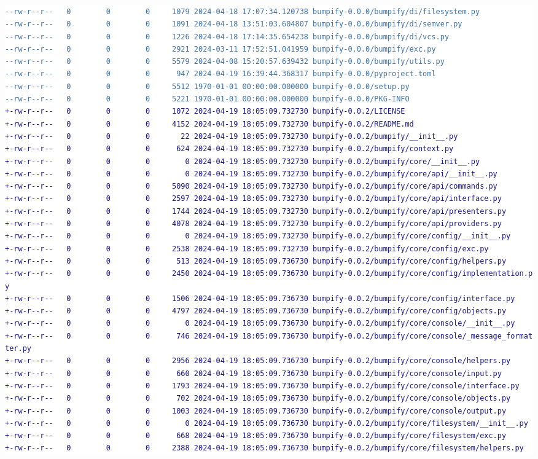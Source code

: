 ```diff
--rw-r--r--   0        0        0     1079 2024-04-18 17:07:34.120738 bumpify-0.0.0/bumpify/di/filesystem.py
--rw-r--r--   0        0        0     1091 2024-04-18 13:51:03.604807 bumpify-0.0.0/bumpify/di/semver.py
--rw-r--r--   0        0        0     1226 2024-04-18 17:14:35.654238 bumpify-0.0.0/bumpify/di/vcs.py
--rw-r--r--   0        0        0     2921 2024-03-11 17:52:51.041959 bumpify-0.0.0/bumpify/exc.py
--rw-r--r--   0        0        0     5579 2024-04-08 15:20:57.639432 bumpify-0.0.0/bumpify/utils.py
--rw-r--r--   0        0        0      947 2024-04-19 16:39:44.368317 bumpify-0.0.0/pyproject.toml
--rw-r--r--   0        0        0     5512 1970-01-01 00:00:00.000000 bumpify-0.0.0/setup.py
--rw-r--r--   0        0        0     5221 1970-01-01 00:00:00.000000 bumpify-0.0.0/PKG-INFO
+-rw-r--r--   0        0        0     1072 2024-04-19 18:05:09.732730 bumpify-0.0.2/LICENSE
+-rw-r--r--   0        0        0     4152 2024-04-19 18:05:09.732730 bumpify-0.0.2/README.md
+-rw-r--r--   0        0        0       22 2024-04-19 18:05:09.732730 bumpify-0.0.2/bumpify/__init__.py
+-rw-r--r--   0        0        0      624 2024-04-19 18:05:09.732730 bumpify-0.0.2/bumpify/context.py
+-rw-r--r--   0        0        0        0 2024-04-19 18:05:09.732730 bumpify-0.0.2/bumpify/core/__init__.py
+-rw-r--r--   0        0        0        0 2024-04-19 18:05:09.732730 bumpify-0.0.2/bumpify/core/api/__init__.py
+-rw-r--r--   0        0        0     5090 2024-04-19 18:05:09.732730 bumpify-0.0.2/bumpify/core/api/commands.py
+-rw-r--r--   0        0        0     2597 2024-04-19 18:05:09.732730 bumpify-0.0.2/bumpify/core/api/interface.py
+-rw-r--r--   0        0        0     1744 2024-04-19 18:05:09.732730 bumpify-0.0.2/bumpify/core/api/presenters.py
+-rw-r--r--   0        0        0     4078 2024-04-19 18:05:09.732730 bumpify-0.0.2/bumpify/core/api/providers.py
+-rw-r--r--   0        0        0        0 2024-04-19 18:05:09.732730 bumpify-0.0.2/bumpify/core/config/__init__.py
+-rw-r--r--   0        0        0     2538 2024-04-19 18:05:09.732730 bumpify-0.0.2/bumpify/core/config/exc.py
+-rw-r--r--   0        0        0      513 2024-04-19 18:05:09.736730 bumpify-0.0.2/bumpify/core/config/helpers.py
+-rw-r--r--   0        0        0     2450 2024-04-19 18:05:09.736730 bumpify-0.0.2/bumpify/core/config/implementation.py
+-rw-r--r--   0        0        0     1506 2024-04-19 18:05:09.736730 bumpify-0.0.2/bumpify/core/config/interface.py
+-rw-r--r--   0        0        0     4797 2024-04-19 18:05:09.736730 bumpify-0.0.2/bumpify/core/config/objects.py
+-rw-r--r--   0        0        0        0 2024-04-19 18:05:09.736730 bumpify-0.0.2/bumpify/core/console/__init__.py
+-rw-r--r--   0        0        0      746 2024-04-19 18:05:09.736730 bumpify-0.0.2/bumpify/core/console/_message_formatter.py
+-rw-r--r--   0        0        0     2956 2024-04-19 18:05:09.736730 bumpify-0.0.2/bumpify/core/console/helpers.py
+-rw-r--r--   0        0        0      660 2024-04-19 18:05:09.736730 bumpify-0.0.2/bumpify/core/console/input.py
+-rw-r--r--   0        0        0     1793 2024-04-19 18:05:09.736730 bumpify-0.0.2/bumpify/core/console/interface.py
+-rw-r--r--   0        0        0      702 2024-04-19 18:05:09.736730 bumpify-0.0.2/bumpify/core/console/objects.py
+-rw-r--r--   0        0        0     1003 2024-04-19 18:05:09.736730 bumpify-0.0.2/bumpify/core/console/output.py
+-rw-r--r--   0        0        0        0 2024-04-19 18:05:09.736730 bumpify-0.0.2/bumpify/core/filesystem/__init__.py
+-rw-r--r--   0        0        0      668 2024-04-19 18:05:09.736730 bumpify-0.0.2/bumpify/core/filesystem/exc.py
+-rw-r--r--   0        0        0     2388 2024-04-19 18:05:09.736730 bumpify-0.0.2/bumpify/core/filesystem/helpers.py
```